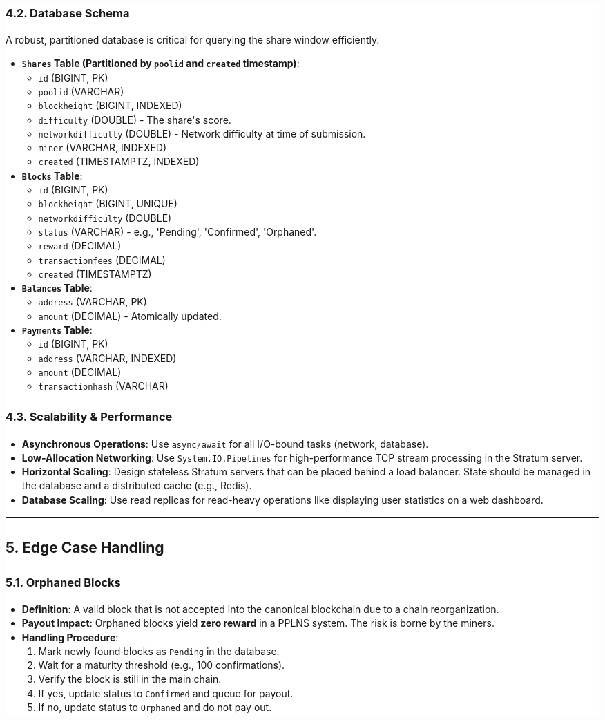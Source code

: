 ### 4.2. Database Schema

A robust, partitioned database is critical for querying the share window efficiently.

* **`Shares` Table (Partitioned by `poolid` and `created` timestamp)**:
  * `id` (BIGINT, PK)
  * `poolid` (VARCHAR)
  * `blockheight` (BIGINT, INDEXED)
  * `difficulty` (DOUBLE) - The share's score.
  * `networkdifficulty` (DOUBLE) - Network difficulty at time of submission.
  * `miner` (VARCHAR, INDEXED)
  * `created` (TIMESTAMPTZ, INDEXED)
* **`Blocks` Table**:
  * `id` (BIGINT, PK)
  * `blockheight` (BIGINT, UNIQUE)
  * `networkdifficulty` (DOUBLE)
  * `status` (VARCHAR) - e.g., 'Pending', 'Confirmed', 'Orphaned'.
  * `reward` (DECIMAL)
  * `transactionfees` (DECIMAL)
  * `created` (TIMESTAMPTZ)
* **`Balances` Table**:
  * `address` (VARCHAR, PK)
  * `amount` (DECIMAL) - Atomically updated.
* **`Payments` Table**:
  * `id` (BIGINT, PK)
  * `address` (VARCHAR, INDEXED)
  * `amount` (DECIMAL)
  * `transactionhash` (VARCHAR)

### 4.3. Scalability & Performance

* **Asynchronous Operations**: Use `async/await` for all I/O-bound tasks (network, database).
* **Low-Allocation Networking**: Use `System.IO.Pipelines` for high-performance TCP stream processing in the Stratum server.
* **Horizontal Scaling**: Design stateless Stratum servers that can be placed behind a load balancer. State should be managed in the database and a distributed cache (e.g., Redis).
* **Database Scaling**: Use read replicas for read-heavy operations like displaying user statistics on a web dashboard.

-----

## 5. Edge Case Handling

### 5.1. Orphaned Blocks

* **Definition**: A valid block that is not accepted into the canonical blockchain due to a chain reorganization.
* **Payout Impact**: Orphaned blocks yield **zero reward** in a PPLNS system. The risk is borne by the miners.
* **Handling Procedure**:
  1. Mark newly found blocks as `Pending` in the database.
  2. Wait for a maturity threshold (e.g., 100 confirmations).
  3. Verify the block is still in the main chain.
  4. If yes, update status to `Confirmed` and queue for payout.
  5. If no, update status to `Orphaned` and do not pay out.
